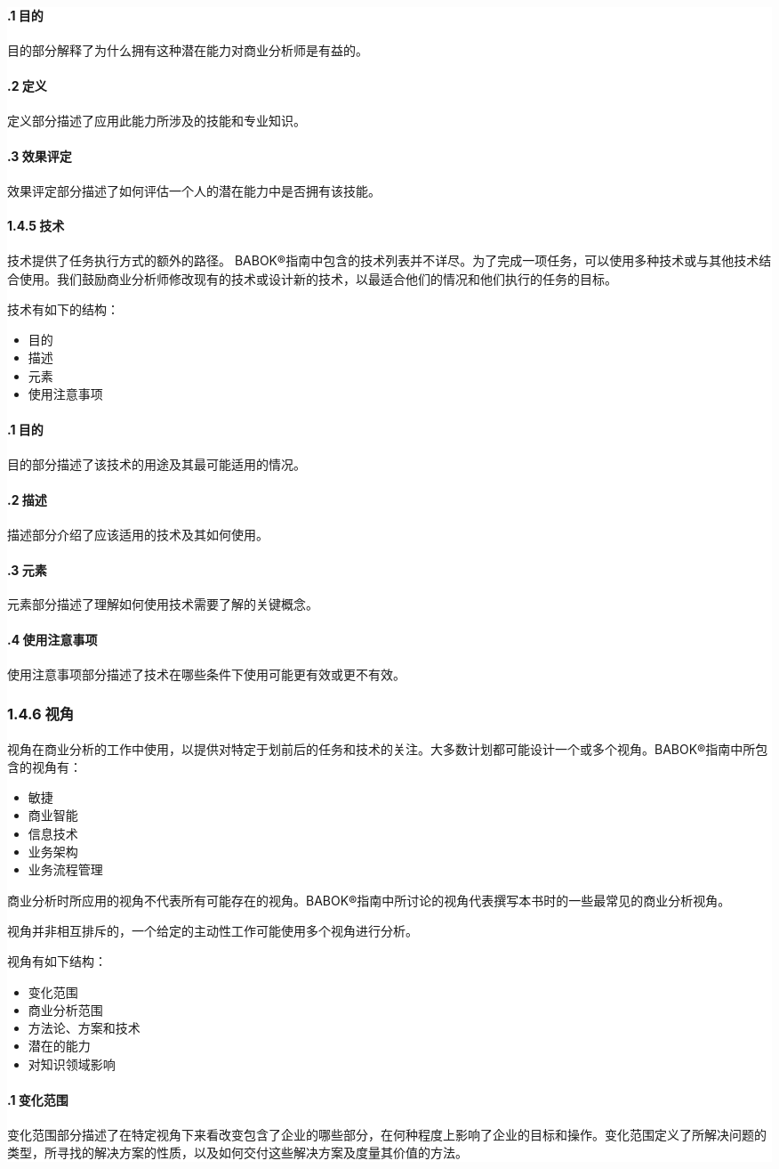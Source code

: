 #### .1 目的
目的部分解释了为什么拥有这种潜在能力对商业分析师是有益的。

#### .2 定义
定义部分描述了应用此能力所涉及的技能和专业知识。

#### .3 效果评定
效果评定部分描述了如何评估一个人的潜在能力中是否拥有该技能。

#### 1.4.5 技术
技术提供了任务执行方式的额外的路径。
BABOK®指南中包含的技术列表并不详尽。为了完成一项任务，可以使用多种技术或与其他技术结合使用。我们鼓励商业分析师修改现有的技术或设计新的技术，以最适合他们的情况和他们执行的任务的目标。

技术有如下的结构：
* 目的
* 描述
* 元素
* 使用注意事项

#### .1 目的
目的部分描述了该技术的用途及其最可能适用的情况。

#### .2 描述
描述部分介绍了应该适用的技术及其如何使用。

#### .3 元素
元素部分描述了理解如何使用技术需要了解的关键概念。

#### .4 使用注意事项
使用注意事项部分描述了技术在哪些条件下使用可能更有效或更不有效。

### 1.4.6 视角
视角在商业分析的工作中使用，以提供对特定于划前后的任务和技术的关注。大多数计划都可能设计一个或多个视角。BABOK®指南中所包含的视角有：
* 敏捷
* 商业智能
* 信息技术
* 业务架构
* 业务流程管理

商业分析时所应用的视角不代表所有可能存在的视角。BABOK®指南中所讨论的视角代表撰写本书时的一些最常见的商业分析视角。

视角并非相互排斥的，一个给定的主动性工作可能使用多个视角进行分析。

视角有如下结构：
* 变化范围
* 商业分析范围
* 方法论、方案和技术
* 潜在的能力
* 对知识领域影响

#### .1 变化范围
变化范围部分描述了在特定视角下来看改变包含了企业的哪些部分，在何种程度上影响了企业的目标和操作。变化范围定义了所解决问题的类型，所寻找的解决方案的性质，以及如何交付这些解决方案及度量其价值的方法。
